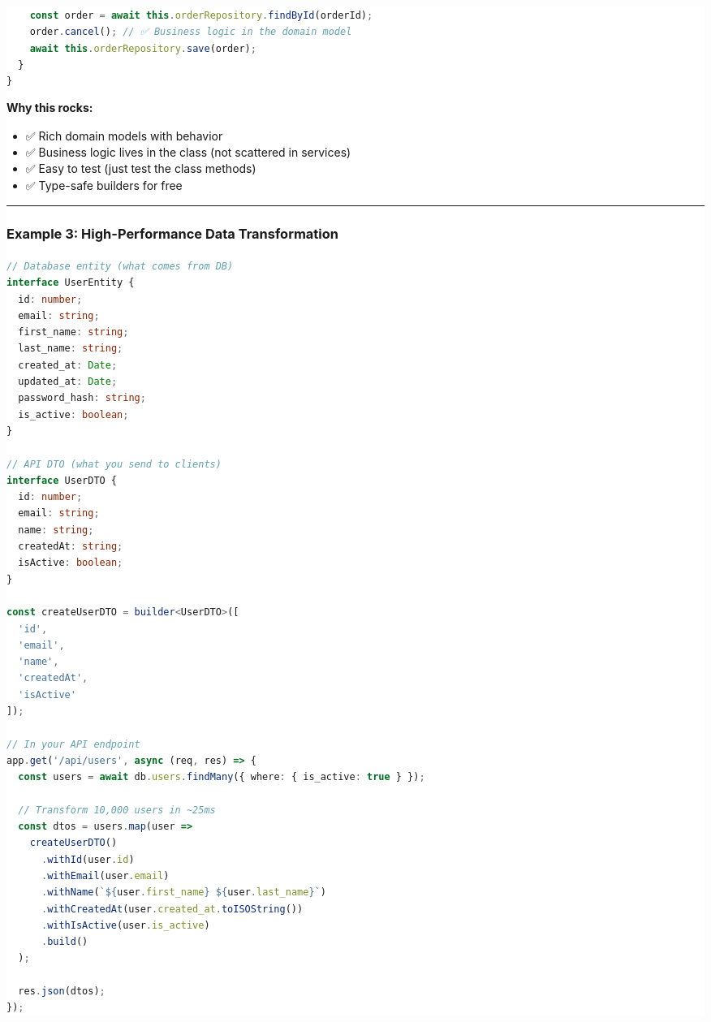 ```typescript
    const order = await this.orderRepository.findById(orderId);
    order.cancel(); // ✅ Business logic in the domain model
    await this.orderRepository.save(order);
  }
}
```

**Why this rocks:**
- ✅ Rich domain models with behavior
- ✅ Business logic lives in the class (not scattered in services)
- ✅ Easy to test (just test the class methods)
- ✅ Type-safe builders for free

---

### Example 3: High-Performance Data Transformation

```typescript
// Database entity (what comes from DB)
interface UserEntity {
  id: number;
  email: string;
  first_name: string;
  last_name: string;
  created_at: Date;
  updated_at: Date;
  password_hash: string;
  is_active: boolean;
}

// API DTO (what you send to clients)
interface UserDTO {
  id: number;
  email: string;
  name: string;
  createdAt: string;
  isActive: boolean;
}

const createUserDTO = builder<UserDTO>([
  'id',
  'email',
  'name',
  'createdAt',
  'isActive'
]);

// In your API endpoint
app.get('/api/users', async (req, res) => {
  const users = await db.users.findMany({ where: { is_active: true } });

  // Transform 10,000 users in ~25ms
  const dtos = users.map(user =>
    createUserDTO()
      .withId(user.id)
      .withEmail(user.email)
      .withName(`${user.first_name} ${user.last_name}`)
      .withCreatedAt(user.created_at.toISOString())
      .withIsActive(user.is_active)
      .build()
  );

  res.json(dtos);
});
```